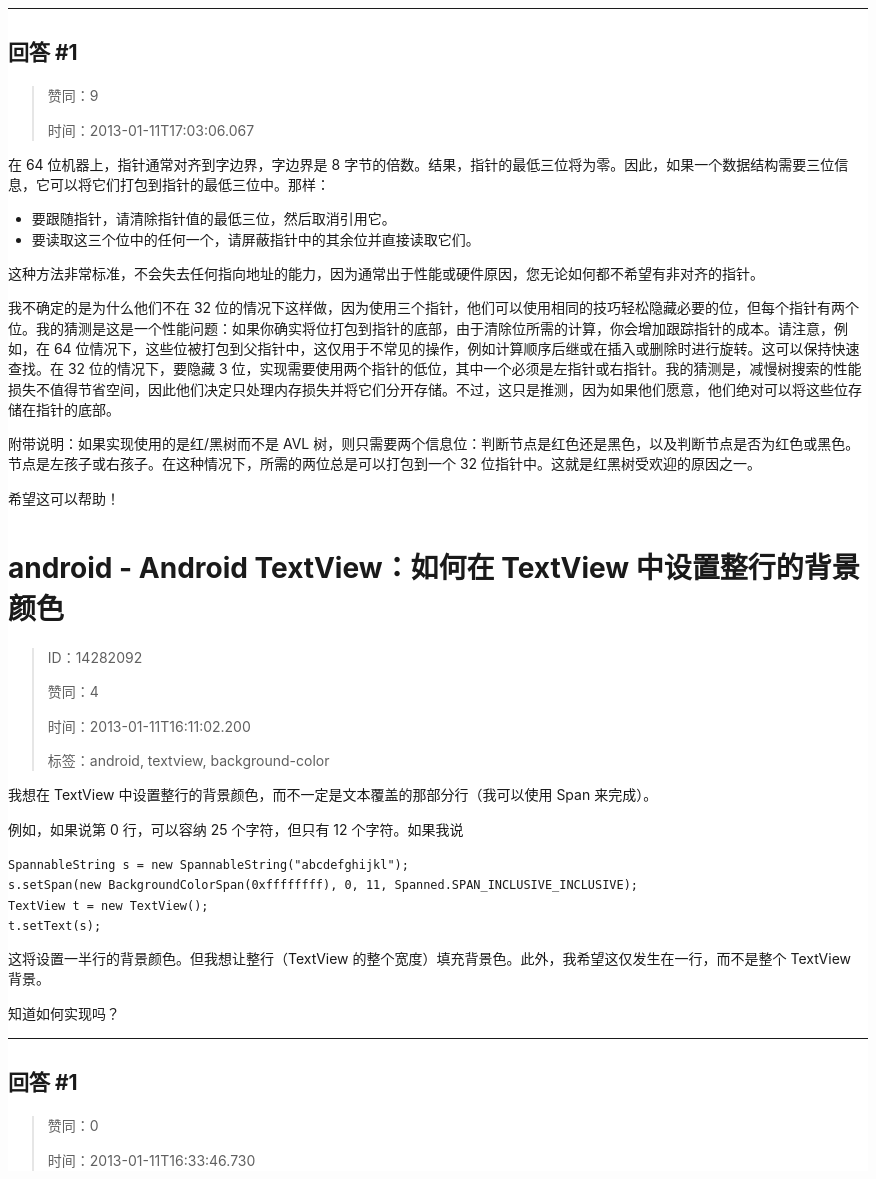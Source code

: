 * * *

## 回答 #1

> 赞同：9
> 
> 时间：2013-01-11T17:03:06.067

在 64 位机器上，指针通常对齐到字边界，字边界是 8 字节的倍数。结果，指针的最低三位将为零。因此，如果一个数据结构需要三位信息，它可以将它们打包到指针的最低三位中。那样：

*   要跟随指针，请清除指针值的最低三位，然后取消引用它。
*   要读取这三个位中的任何一个，请屏蔽指针中的其余位并直接读取它们。

这种方法非常标准，不会失去任何指向地址的能力，因为通常出于性能或硬件原因，您无论如何都不希望有非对齐的指针。

我不确定的是为什么他们不在 32 位的情况下这样做，因为使用三个指针，他们可以使用相同的技巧轻松隐藏必要的位，但每个指针有两个位。我的猜测是这是一个性能问题：如果你确实将位打包到指针的底部，由于清除位所需的计算，你会增加跟踪指针的成本。请注意，例如，在 64 位情况下，这些位被打包到父指针中，这仅用于不常见的操作，例如计算顺序后继或在插入或删除时进行旋转。这可以保持快速查找。在 32 位的情况下，要隐藏 3 位，实现需要使用两个指针的低位，其中一个必须是左指针或右指针。我的猜测是，减慢树搜索的性能损失不值得节省空间，因此他们决定只处理内存损失并将它们分开存储。不过，这只是推测，因为如果他们愿意，他们绝对可以将这些位存储在指针的底部。

附带说明：如果实现使用的是红/黑树而不是 AVL 树，则只需要两个信息位：判断节点是红色还是黑色，以及判断节点是否为红色或黑色。节点是左孩子或右孩子。在这种情况下，所需的两位总是可以打包到一个 32 位指针中。这就是红黑树受欢迎的原因之一。

希望这可以帮助！

# android - Android TextView：如何在 TextView 中设置整行的背景颜色

> ID：14282092
> 
> 赞同：4
> 
> 时间：2013-01-11T16:11:02.200
> 
> 标签：android, textview, background-color

我想在 TextView 中设置整行的背景颜色，而不一定是文本覆盖的那部分行（我可以使用 Span 来完成）。

例如，如果说第 0 行，可以容纳 25 个字符，但只有 12 个字符。如果我说

```
SpannableString s = new SpannableString("abcdefghijkl");
s.setSpan(new BackgroundColorSpan(0xffffffff), 0, 11, Spanned.SPAN_INCLUSIVE_INCLUSIVE);
TextView t = new TextView();
t.setText(s); 
```

这将设置一半行的背景颜色。但我想让整行（TextView 的整个宽度）填充背景色。此外，我希望这仅发生在一行，而不是整个 TextView 背景。

知道如何实现吗？

* * *

## 回答 #1

> 赞同：0
> 
> 时间：2013-01-11T16:33:46.730
